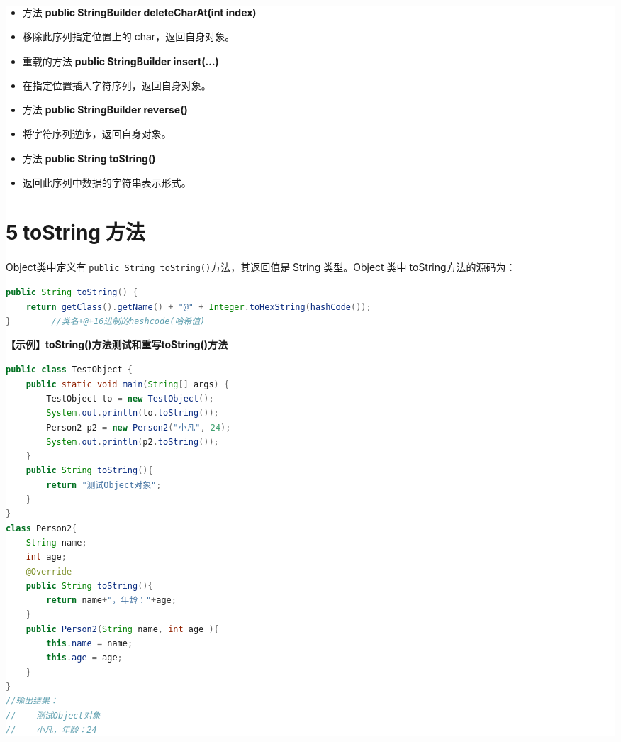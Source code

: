 - 方法  **public StringBuilder deleteCharAt(int index)**

- 移除此序列指定位置上的 char，返回自身对象。

- 重载的方法  **public StringBuilder insert(…)**

- 在指定位置插入字符序列，返回自身对象。

- 方法  **public StringBuilder reverse()**

- 将字符序列逆序，返回自身对象。

- 方法 **public String toString()** 

- 返回此序列中数据的字符串表示形式。



# 5 toString 方法

Object类中定义有 `public String toString()`方法，其返回值是 String 类型。Object 类中 toString方法的源码为：

```java
public String toString() {
	return getClass().getName() + "@" + Integer.toHexString(hashCode());
}        //类名+@+16进制的hashcode(哈希值) 
```

**【示例】toString()方法测试和重写toString()方法**

```java
public class TestObject {
    public static void main(String[] args) {
        TestObject to = new TestObject();
        System.out.println(to.toString());
        Person2 p2 = new Person2("小凡", 24);
        System.out.println(p2.toString());
    }
    public String toString(){
        return "测试Object对象";
    }
}
class Person2{
    String name;
    int age;
    @Override
    public String toString(){
        return name+"，年龄："+age;
    }
    public Person2(String name, int age ){
        this.name = name;
        this.age = age;
    }
}
//输出结果：
//    测试Object对象
//    小凡，年龄：24
```
